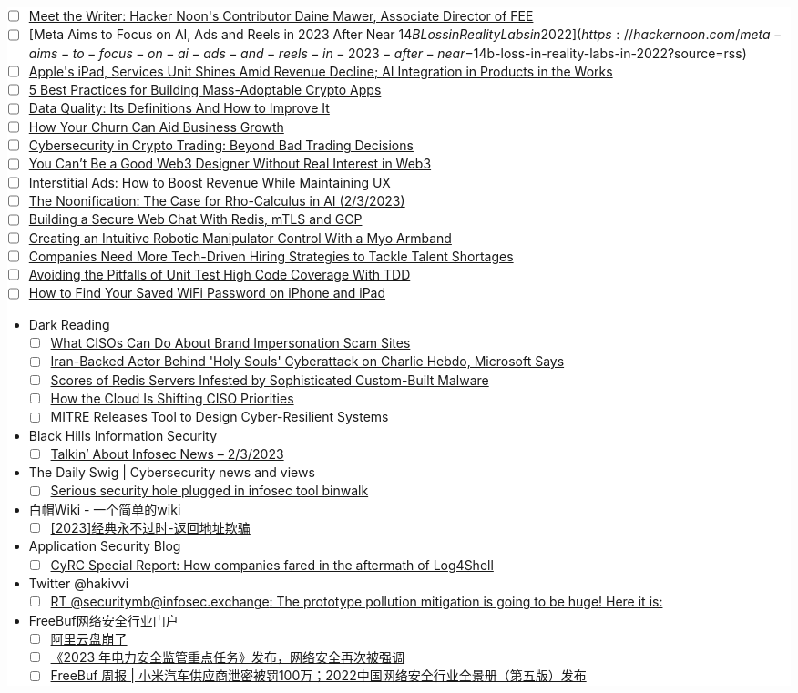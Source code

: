   - [ ] [Meet the Writer: Hacker Noon's Contributor Daine Mawer, Associate Director of FEE](https://hackernoon.com/meet-the-writer-hacker-noons-contributor-daine-mawer-associate-director-of-fee?source=rss)
  - [ ] [Meta Aims to Focus on AI, Ads and Reels in 2023 After Near $14B Loss in Reality Labs in 2022](https://hackernoon.com/meta-aims-to-focus-on-ai-ads-and-reels-in-2023-after-near-$14b-loss-in-reality-labs-in-2022?source=rss)
  - [ ] [Apple's iPad, Services Unit Shines Amid Revenue Decline; AI Integration in Products in the Works](https://hackernoon.com/apples-ipad-services-unit-shines-amid-revenue-decline-ai-integration-in-products-in-the-works?source=rss)
  - [ ] [5 Best Practices for Building Mass-Adoptable Crypto Apps](https://hackernoon.com/5-best-practices-for-building-mass-adoptable-crypto-apps?source=rss)
  - [ ] [Data Quality: Its Definitions And How to Improve It](https://hackernoon.com/data-quality-its-definitions-and-how-to-improve-it?source=rss)
  - [ ] [How Your Churn Can Aid Business Growth](https://hackernoon.com/how-your-churn-can-aid-business-growth?source=rss)
  - [ ] [Cybersecurity in Crypto Trading: Beyond Bad Trading Decisions](https://hackernoon.com/cybersecurity-in-crypto-trading-beyond-bad-trading-decisions?source=rss)
  - [ ] [You Can’t Be a Good Web3 Designer Without Real Interest in Web3](https://hackernoon.com/you-cant-be-a-good-web3-designer-without-real-interest-in-web3?source=rss)
  - [ ] [Interstitial Ads: How to Boost Revenue While Maintaining UX](https://hackernoon.com/interstitial-ads-how-to-boost-revenue-while-maintaining-ux?source=rss)
  - [ ] [The Noonification: The Case for Rho-Calculus in AI (2/3/2023)](https://hackernoon.com/2-3-2023-noonification?source=rss)
  - [ ] [Building a Secure Web Chat With Redis, mTLS and GCP](https://hackernoon.com/building-a-secure-web-chat-with-redis-mtls-and-gcp?source=rss)
  - [ ] [Creating an Intuitive Robotic Manipulator Control With a Myo Armband](https://hackernoon.com/creating-an-intuitive-robotic-manipulator-control-with-a-myo-armband?source=rss)
  - [ ] [Companies Need More Tech-Driven Hiring Strategies to Tackle Talent Shortages](https://hackernoon.com/companies-need-more-tech-driven-hiring-strategies-to-tackle-talent-shortages?source=rss)
  - [ ] [Avoiding the Pitfalls of Unit Test High Code Coverage With TDD](https://hackernoon.com/avoiding-the-pitfalls-of-unit-test-high-code-coverage-with-tdd?source=rss)
  - [ ] [How to Find Your Saved WiFi Password on iPhone and iPad](https://hackernoon.com/how-to-find-your-saved-wifi-password-on-iphone-and-ipad?source=rss)
- Dark Reading
  - [ ] [What CISOs Can Do About Brand Impersonation Scam Sites](https://www.darkreading.com/edge-articles/what-cisos-can-do-about-brand-impersonation-scam-sites)
  - [ ] [Iran-Backed Actor Behind 'Holy Souls' Cyberattack on Charlie Hebdo, Microsoft Says](https://www.darkreading.com/attacks-breaches/iran-backed-actor-behind-cyberattack-charlie-hebdo-microsoft-says)
  - [ ] [Scores of Redis Servers Infested by Sophisticated Custom-Built Malware](https://www.darkreading.com/attacks-breaches/redis-servers-infested-sophisticated-custom-built-malware)
  - [ ] [How the Cloud Is Shifting CISO Priorities](https://www.darkreading.com/cloud/how-the-cloud-is-shifting-ciso-priorities)
  - [ ] [MITRE Releases Tool to Design Cyber-Resilient Systems](https://www.darkreading.com/dr-tech/mitre-releases-tool-to-design-cyber-resilient-systems)
- Black Hills Information Security
  - [ ] [Talkin’ About Infosec News – 2/3/2023](https://www.blackhillsinfosec.com/talkin-about-infosec-news-2-3-2023/)
- The Daily Swig | Cybersecurity news and views
  - [ ] [Serious security hole plugged in infosec tool binwalk](https://portswigger.net/daily-swig/serious-security-hole-plugged-in-infosec-tool-binwalk)
- 白帽Wiki - 一个简单的wiki
  - [ ] [[2023]经典永不过时-返回地址欺骗](https://key08.com/index.php/2023/02/04/1695.html)
- Application Security Blog
  - [ ] [CyRC Special Report: How companies fared in the aftermath of Log4Shell](https://www.synopsys.com/blogs/software-security/cyrc-report-log4shell/)
- Twitter @hakivvi
  - [ ] [RT @securitymb@infosec.exchange: The prototype pollution mitigation is going to be huge! Here it is:](https://twitter.com/SecurityMB/status/1621302466305298432)
- FreeBuf网络安全行业门户
  - [ ] [阿里云盘崩了](https://www.freebuf.com/articles/356578.html)
  - [ ] [《2023 年电力安全监管重点任务》发布，网络安全再次被强调](https://www.freebuf.com/news/356575.html)
  - [ ] [FreeBuf 周报 | 小米汽车供应商泄密被罚100万；2022中国网络安全行业全景册（第五版）发布](https://www.freebuf.com/news/356508.html)